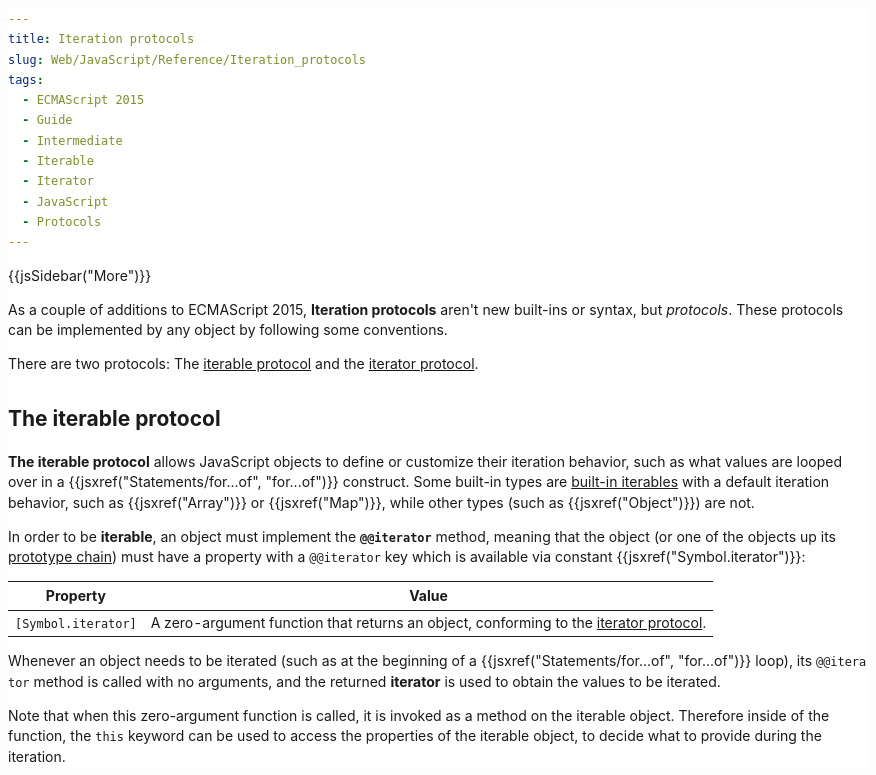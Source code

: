```yaml
---
title: Iteration protocols
slug: Web/JavaScript/Reference/Iteration_protocols
tags:
  - ECMAScript 2015
  - Guide
  - Intermediate
  - Iterable
  - Iterator
  - JavaScript
  - Protocols
---
```

{{jsSidebar("More")}}

As a couple of additions to ECMAScript 2015, **Iteration protocols** aren't new
built-ins or syntax, but _protocols_. These protocols can be implemented by any
object by following some conventions.

There are two protocols: The [iterable protocol](#the_iterable_protocol) and the
[iterator protocol](#the_iterator_protocol).

## The iterable protocol

**The iterable protocol** allows JavaScript objects to define or customize their
iteration behavior, such as what values are looped over in a
{{jsxref("Statements/for...of", "for...of")}} construct. Some
built-in types are [built-in iterables](#built-in_iterables) with a default
iteration behavior, such as {{jsxref("Array")}} or
{{jsxref("Map")}}, while other types (such as
{{jsxref("Object")}}) are not.

In order to be **iterable**, an object must implement the **`@@iterator`**
method, meaning that the object (or one of the objects up its
[prototype chain](/en-US/docs/Web/JavaScript/Guide/Inheritance_and_the_prototype_chain))
must have a property with a `@@iterator` key which is available via constant
{{jsxref("Symbol.iterator")}}:

<table class="standard-table"><thead><tr><th scope="col">Property</th><th scope="col">Value</th></tr></thead><tbody><tr><td><code>[Symbol.iterator]</code></td><td>A zero-argument function that returns an object, conforming to the <a href="#the_iterator_protocol">iterator protocol</a>.</td></tr></tbody></table>

Whenever an object needs to be iterated (such as at the beginning of a
{{jsxref("Statements/for...of", "for...of")}} loop), its
`@@iterator` method is called with no arguments, and the returned **iterator**
is used to obtain the values to be iterated.

Note that when this zero-argument function is called, it is invoked as a method
on the iterable object. Therefore inside of the function, the `this` keyword can
be used to access the properties of the iterable object, to decide what to
provide during the iteration.
